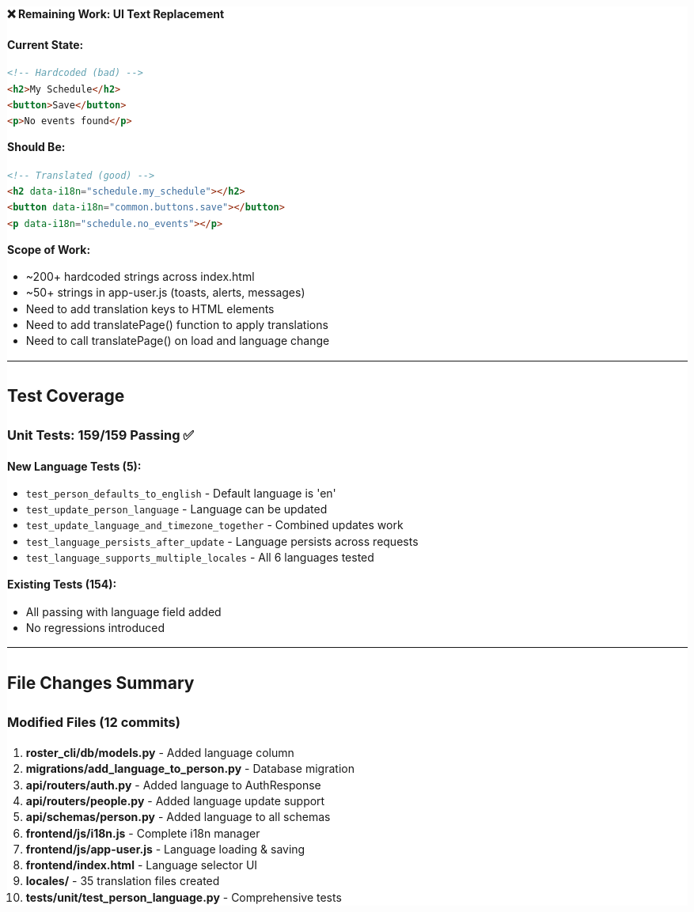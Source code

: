 #### ❌ Remaining Work: UI Text Replacement

**Current State:**
```html
<!-- Hardcoded (bad) -->
<h2>My Schedule</h2>
<button>Save</button>
<p>No events found</p>
```

**Should Be:**
```html
<!-- Translated (good) -->
<h2 data-i18n="schedule.my_schedule"></h2>
<button data-i18n="common.buttons.save"></button>
<p data-i18n="schedule.no_events"></p>
```

**Scope of Work:**
- ~200+ hardcoded strings across index.html
- ~50+ strings in app-user.js (toasts, alerts, messages)
- Need to add translation keys to HTML elements
- Need to add translatePage() function to apply translations
- Need to call translatePage() on load and language change

---

## Test Coverage

### Unit Tests: 159/159 Passing ✅

**New Language Tests (5):**
- `test_person_defaults_to_english` - Default language is 'en'
- `test_update_person_language` - Language can be updated
- `test_update_language_and_timezone_together` - Combined updates work
- `test_language_persists_after_update` - Language persists across requests
- `test_language_supports_multiple_locales` - All 6 languages tested

**Existing Tests (154):**
- All passing with language field added
- No regressions introduced

---

## File Changes Summary

### Modified Files (12 commits)

1. **roster_cli/db/models.py** - Added language column
2. **migrations/add_language_to_person.py** - Database migration
3. **api/routers/auth.py** - Added language to AuthResponse
4. **api/routers/people.py** - Added language update support
5. **api/schemas/person.py** - Added language to all schemas
6. **frontend/js/i18n.js** - Complete i18n manager
7. **frontend/js/app-user.js** - Language loading & saving
8. **frontend/index.html** - Language selector UI
9. **locales/** - 35 translation files created
10. **tests/unit/test_person_language.py** - Comprehensive tests
